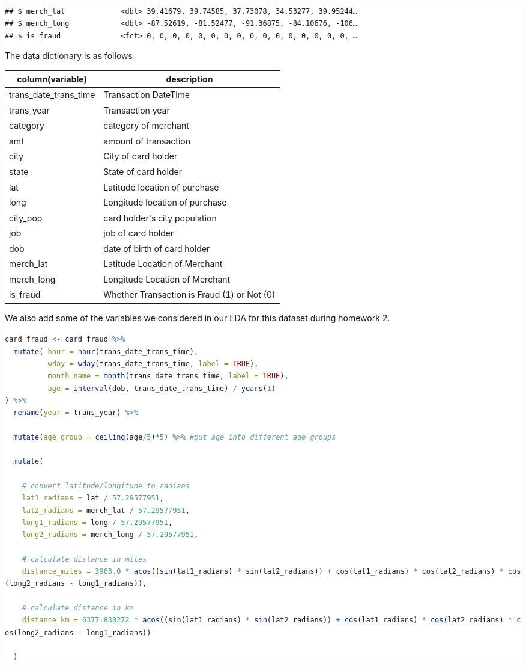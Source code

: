 ```
## $ merch_lat             <dbl> 39.41679, 39.74585, 37.73078, 34.53277, 39.95244…
## $ merch_long            <dbl> -87.52619, -81.52477, -91.36875, -84.10676, -106…
## $ is_fraud              <fct> 0, 0, 0, 0, 0, 0, 0, 0, 0, 0, 0, 0, 0, 0, 0, 0, …
```

The data dictionary is as follows

| column(variable)      | description                                 |
|-----------------------|---------------------------------------------|
| trans_date_trans_time | Transaction DateTime                        |
| trans_year            | Transaction year                            |
| category              | category of merchant                        |
| amt                   | amount of transaction                       |
| city                  | City of card holder                         |
| state                 | State of card holder                        |
| lat                   | Latitude location of purchase               |
| long                  | Longitude location of purchase              |
| city_pop              | card holder's city population               |
| job                   | job of card holder                          |
| dob                   | date of birth of card holder                |
| merch_lat             | Latitude Location of Merchant               |
| merch_long            | Longitude Location of Merchant              |
| is_fraud              | Whether Transaction is Fraud (1) or Not (0) |

We also add some of the variables we considered in our EDA for this dataset during homework 2.


```r
card_fraud <- card_fraud %>% 
  mutate( hour = hour(trans_date_trans_time),
          wday = wday(trans_date_trans_time, label = TRUE),
          month_name = month(trans_date_trans_time, label = TRUE),
          age = interval(dob, trans_date_trans_time) / years(1)
) %>% 
  rename(year = trans_year) %>% 
  
  mutate(age_group = ceiling(age/5)*5) %>% #put age into different age groups
  
  mutate(
    
    # convert latitude/longitude to radians
    lat1_radians = lat / 57.29577951,
    lat2_radians = merch_lat / 57.29577951,
    long1_radians = long / 57.29577951,
    long2_radians = merch_long / 57.29577951,
    
    # calculate distance in miles
    distance_miles = 3963.0 * acos((sin(lat1_radians) * sin(lat2_radians)) + cos(lat1_radians) * cos(lat2_radians) * cos(long2_radians - long1_radians)),

    # calculate distance in km
    distance_km = 6377.830272 * acos((sin(lat1_radians) * sin(lat2_radians)) + cos(lat1_radians) * cos(lat2_radians) * cos(long2_radians - long1_radians))

  )

```